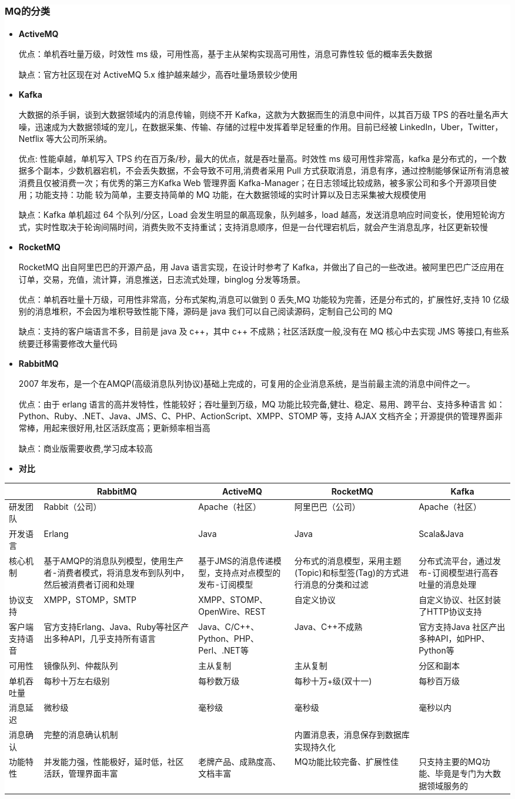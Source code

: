 ### MQ的分类

- **ActiveMQ**

  优点：单机吞吐量万级，时效性 ms 级，可用性高，基于主从架构实现高可用性，消息可靠性较 低的概率丢失数据

  缺点：官方社区现在对 ActiveMQ 5.x 维护越来越少，高吞吐量场景较少使用

- **Kafka**

  大数据的杀手锏，谈到大数据领域内的消息传输，则绕不开 Kafka，这款为大数据而生的消息中间件，以其百万级 TPS 的吞吐量名声大噪，迅速成为大数据领域的宠儿，在数据采集、传输、存储的过程中发挥着举足轻重的作用。目前已经被 LinkedIn，Uber，Twitter，Netflix 等大公司所采纳。

  优点: 性能卓越，单机写入 TPS 约在百万条/秒，最大的优点，就是吞吐量高。时效性 ms 级可用性非常高，kafka 是分布式的，一个数据多个副本，少数机器宕机，不会丢失数据，不会导致不可用,消费者采用 Pull 方式获取消息，消息有序，通过控制能够保证所有消息被消费且仅被消费一次；有优秀的第三方Kafka Web 管理界面 Kafka-Manager；在日志领域比较成熟，被多家公司和多个开源项目使用；功能支持：功能 较为简单，主要支持简单的 MQ 功能，在大数据领域的实时计算以及日志采集被大规模使用

  缺点：Kafka 单机超过 64 个队列/分区，Load 会发生明显的飙高现象，队列越多，load 越高，发送消息响应时间变长，使用短轮询方式，实时性取决于轮询间隔时间，消费失败不支持重试；支持消息顺序，但是一台代理宕机后，就会产生消息乱序，社区更新较慢

- **RocketMQ**

  RocketMQ 出自阿里巴巴的开源产品，用 Java 语言实现，在设计时参考了 Kafka，并做出了自己的一些改进。被阿里巴巴广泛应用在订单，交易，充值，流计算，消息推送，日志流式处理，binglog 分发等场景。

  优点：单机吞吐量十万级，可用性非常高，分布式架构,消息可以做到 0 丢失,MQ 功能较为完善，还是分布式的，扩展性好,支持 10 亿级别的消息堆积，不会因为堆积导致性能下降，源码是 java 我们可以自己阅读源码，定制自己公司的 MQ

  缺点：支持的客户端语言不多，目前是 java 及 c++，其中 c++ 不成熟；社区活跃度一般,没有在 MQ 核心中去实现 JMS 等接口,有些系统要迁移需要修改大量代码

- **RabbitMQ**

  2007 年发布，是一个在AMQP(高级消息队列协议)基础上完成的，可复用的企业消息系统，是当前最主流的消息中间件之一。

  优点：由于 erlang 语言的高并发特性，性能较好；吞吐量到万级，MQ 功能比较完备,健壮、稳定、易用、跨平台、支持多种语言 如：Python、Ruby、.NET、Java、JMS、C、PHP、ActionScript、XMPP、STOMP 等，支持 AJAX 文档齐全；开源提供的管理界面非常棒，用起来很好用,社区活跃度高；更新频率相当高

  缺点：商业版需要收费,学习成本较高

- **对比**

|                | RabbitMQ                                                     | ActiveMQ                                             | RocketMQ                                                     | Kafka                                                 |
| -------------- | ------------------------------------------------------------ | ---------------------------------------------------- | ------------------------------------------------------------ | ----------------------------------------------------- |
| 研发团队       | Rabbit（公司）                                               | Apache（社区）                                       | 阿里巴巴（公司）                                             | Apache（社区）                                        |
| 开发语言       | Erlang                                                       | Java                                                 | Java                                                         | Scala&Java                                            |
| 核心机制       | 基于AMQP的消息队列模型，使用生产者-消费者模式，将消息发布到队列中，然后被消费者订阅和处理 | 基于JMS的消息传递模型，支持点对点模型的发布-订阅模型 | 分布式的消息模型，采用主题(Topic)和标型签(Tag)的方式进行消息的分类和过滤 | 分布式流平台，通过发布-订阅模型进行高吞吐量的消息处理 |
| 协议支持       | XMPP，STOMP，SMTP                                            | XMPP、STOMP、OpenWire、REST                          | 自定义协议                                                   | 自定义协议、社区封装了HTTP协议支持                    |
| 客户端支持语音 | 官方支持Erlang、Java、Ruby等社区产出多种API，几乎支持所有语言 | Java、C/C++、 Python、PHP、Perl、.NET等              | Java、C++不成熟                                              | 官方支持Java 社区产出多种API，如PHP、Python等         |
| 可用性         | 镜像队列、仲裁队列                                           | 主从复制                                             | 主从复制                                                     | 分区和副本                                            |
| 单机吞吐量     | 每秒十万左右级别                                             | 每秒数万级                                           | 每秒十万+级(双十一)                                          | 每秒百万级                                            |
| 消息延迟       | 微秒级                                                       | 毫秒级                                               | 毫秒级                                                       | 毫秒以内                                              |
| 消息确认       | 完整的消息确认机制                                           |                                                      | 内置消息表，消息保存到数据库实现持久化                       |                                                       |
| 功能特性       | 并发能力强，性能极好，延时低，社区活跃，管理界面丰富         | 老牌产品、成熟度高、文档丰富                         | MQ功能比较完备、扩展性佳                                     | 只支持主要的MQ功能、毕竟是专门为大数据领域服务的      |
